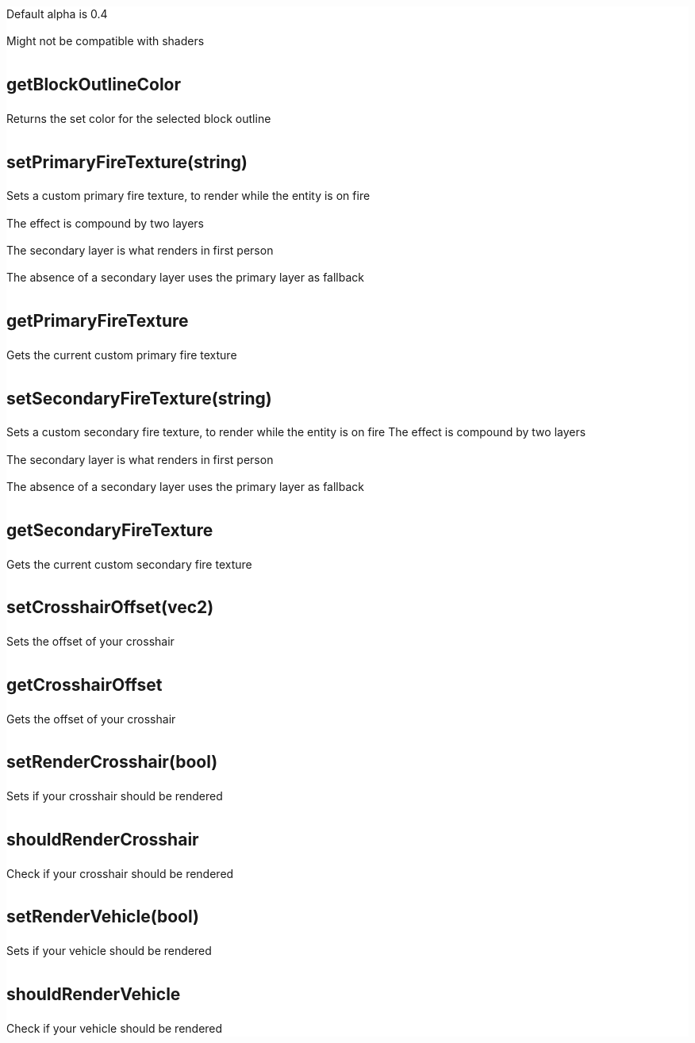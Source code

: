 Default alpha is 0.4

Might not be compatible with shaders

## getBlockOutlineColor
Returns the set color for the selected block outline

## setPrimaryFireTexture(string)
Sets a custom primary fire texture, to render while the entity is on fire

The effect is compound by two layers

The secondary layer is what renders in first person

The absence of a secondary layer uses the primary layer as fallback

## getPrimaryFireTexture
Gets the current custom primary fire texture

## setSecondaryFireTexture(string)
Sets a custom secondary fire texture, to render while the entity is on fire
The effect is compound by two layers

The secondary layer is what renders in first person

The absence of a secondary layer uses the primary layer as fallback

## getSecondaryFireTexture
Gets the current custom secondary fire texture

## setCrosshairOffset(vec2)
Sets the offset of your crosshair

## getCrosshairOffset
Gets the offset of your crosshair

## setRenderCrosshair(bool)
Sets if your crosshair should be rendered

## shouldRenderCrosshair
Check if your crosshair should be rendered

## setRenderVehicle(bool)
Sets if your vehicle should be rendered

## shouldRenderVehicle
Check if your vehicle should be rendered
